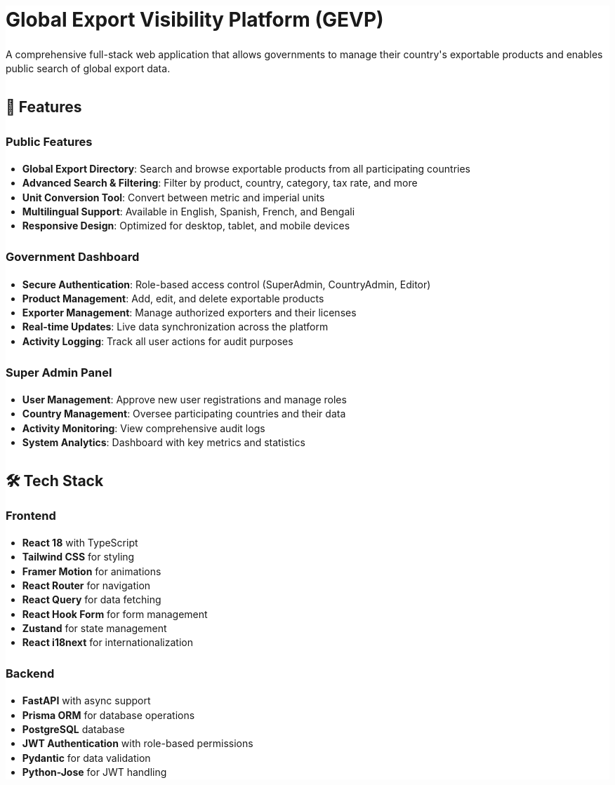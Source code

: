# Global Export Visibility Platform (GEVP)

A comprehensive full-stack web application that allows governments to manage their country's exportable products and enables public search of global export data.

## 🌟 Features

### Public Features
- **Global Export Directory**: Search and browse exportable products from all participating countries
- **Advanced Search & Filtering**: Filter by product, country, category, tax rate, and more
- **Unit Conversion Tool**: Convert between metric and imperial units
- **Multilingual Support**: Available in English, Spanish, French, and Bengali
- **Responsive Design**: Optimized for desktop, tablet, and mobile devices

### Government Dashboard
- **Secure Authentication**: Role-based access control (SuperAdmin, CountryAdmin, Editor)
- **Product Management**: Add, edit, and delete exportable products
- **Exporter Management**: Manage authorized exporters and their licenses
- **Real-time Updates**: Live data synchronization across the platform
- **Activity Logging**: Track all user actions for audit purposes

### Super Admin Panel
- **User Management**: Approve new user registrations and manage roles
- **Country Management**: Oversee participating countries and their data
- **Activity Monitoring**: View comprehensive audit logs
- **System Analytics**: Dashboard with key metrics and statistics

## 🛠 Tech Stack

### Frontend
- **React 18** with TypeScript
- **Tailwind CSS** for styling
- **Framer Motion** for animations
- **React Router** for navigation
- **React Query** for data fetching
- **React Hook Form** for form management
- **Zustand** for state management
- **React i18next** for internationalization

### Backend
- **FastAPI** with async support
- **Prisma ORM** for database operations
- **PostgreSQL** database
- **JWT Authentication** with role-based permissions
- **Pydantic** for data validation
- **Python-Jose** for JWT handling
